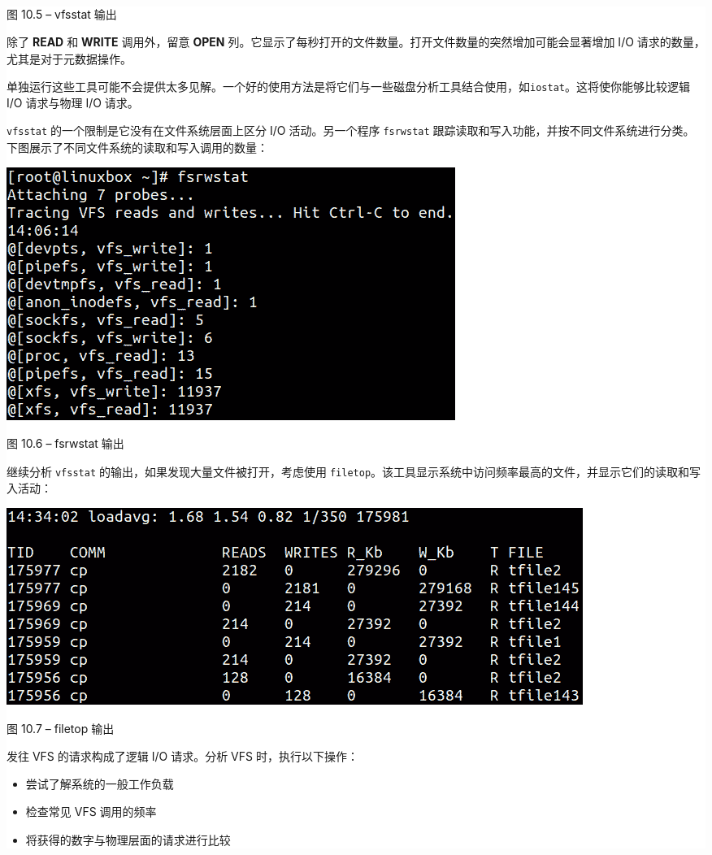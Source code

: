 
图 10.5 – vfsstat 输出

除了 **READ** 和 **WRITE** 调用外，留意 **OPEN** 列。它显示了每秒打开的文件数量。打开文件数量的突然增加可能会显著增加 I/O 请求的数量，尤其是对于元数据操作。

单独运行这些工具可能不会提供太多见解。一个好的使用方法是将它们与一些磁盘分析工具结合使用，如`iostat`。这将使你能够比较逻辑 I/O 请求与物理 I/O 请求。

`vfsstat` 的一个限制是它没有在文件系统层面上区分 I/O 活动。另一个程序 `fsrwstat` 跟踪读取和写入功能，并按不同文件系统进行分类。下图展示了不同文件系统的读取和写入调用的数量：

![图 10.6 – fsrwstat 输出](img/B19430_10_06.jpg)

图 10.6 – fsrwstat 输出

继续分析 `vfsstat` 的输出，如果发现大量文件被打开，考虑使用 `filetop`。该工具显示系统中访问频率最高的文件，并显示它们的读取和写入活动：

![图 10.7 – filetop 输出](img/B19430_10_07.jpg)

图 10.7 – filetop 输出

发往 VFS 的请求构成了逻辑 I/O 请求。分析 VFS 时，执行以下操作：

+   尝试了解系统的一般工作负载

+   检查常见 VFS 调用的频率

+   将获得的数字与物理层面的请求进行比较

